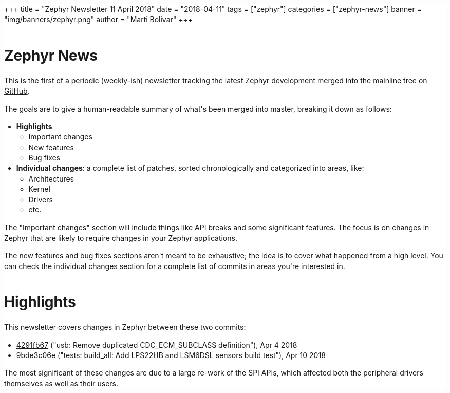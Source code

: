 +++
title = "Zephyr Newsletter 11 April 2018"
date = "2018-04-11"
tags = ["zephyr"]
categories = ["zephyr-news"]
banner = "img/banners/zephyr.png"
author = "Marti Bolivar"
+++

Zephyr News
===========

This is the first of a periodic (weekly-ish) newsletter tracking the
latest [Zephyr](https://www.zephyrproject.org/) development merged
into the [mainline tree on
GitHub](https://github.com/zephyrproject-rtos/zephyr).

The goals are to give a human-readable summary of what's been merged
into master, breaking it down as follows:

- **Highlights**
  - Important changes
  - New features
  - Bug fixes
- **Individual changes**: a complete list of patches, sorted chronologically
  and categorized into areas, like:
  - Architectures
  - Kernel
  - Drivers
  - etc.



The "Important changes" section will include things like API breaks
and some significant features. The focus is on changes in Zephyr that
are likely to require changes in your Zephyr applications.

The new features and bug fixes sections aren't meant to be exhaustive; the
idea is to cover what happened from a high level. You can check the individual
changes section for a complete list of commits in areas you're interested in.

Highlights
==========

This newsletter covers changes in Zephyr between these two
commits:

- [4291fb67](https://github.com/zephyrproject-rtos/zephyr/commit/4291fb67a35bcc2c2f7a3ccd1d785c42dc9d96e4)
  ("usb: Remove duplicated CDC_ECM_SUBCLASS definition"), Apr 4 2018
- [9bde3c06e](https://github.com/zephyrproject-rtos/zephyr/commit/9bde3c06e1a679985ab8779248ce76c445531426)
  ("tests: build_all: Add LPS22HB and LSM6DSL sensors build test"),
  Apr 10 2018

The most significant of these changes are due to a large re-work
of the SPI APIs, which affected both the peripheral drivers
themselves as well as their users.
